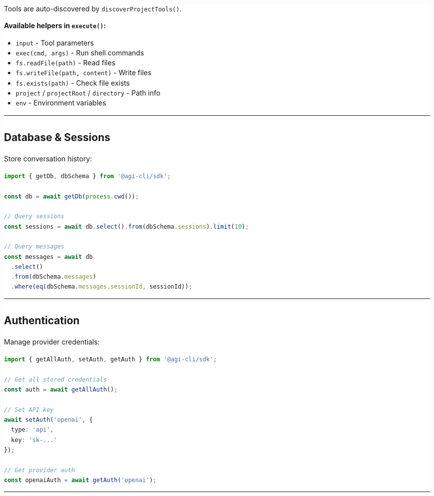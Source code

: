 Tools are auto-discovered by `discoverProjectTools()`.

**Available helpers in `execute()`:**
- `input` - Tool parameters
- `exec(cmd, args)` - Run shell commands
- `fs.readFile(path)` - Read files
- `fs.writeFile(path, content)` - Write files
- `fs.exists(path)` - Check file exists
- `project` / `projectRoot` / `directory` - Path info
- `env` - Environment variables

---

## Database & Sessions

Store conversation history:

```typescript
import { getDb, dbSchema } from '@agi-cli/sdk';

const db = await getDb(process.cwd());

// Query sessions
const sessions = await db.select().from(dbSchema.sessions).limit(10);

// Query messages
const messages = await db
  .select()
  .from(dbSchema.messages)
  .where(eq(dbSchema.messages.sessionId, sessionId));
```

---

## Authentication

Manage provider credentials:

```typescript
import { getAllAuth, setAuth, getAuth } from '@agi-cli/sdk';

// Get all stored credentials
const auth = await getAllAuth();

// Set API key
await setAuth('openai', {
  type: 'api',
  key: 'sk-...'
});

// Get provider auth
const openaiAuth = await getAuth('openai');
```

---